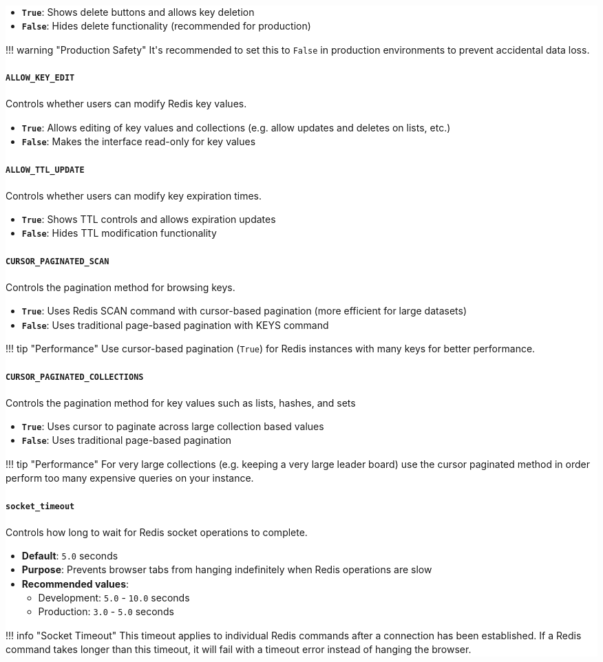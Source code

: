 - **`True`**: Shows delete buttons and allows key deletion
- **`False`**: Hides delete functionality (recommended for production)

!!! warning "Production Safety"
    It's recommended to set this to `False` in production environments to prevent accidental data loss.

#### `ALLOW_KEY_EDIT`

Controls whether users can modify Redis key values.

- **`True`**: Allows editing of key values and collections (e.g. allow updates and deletes on lists, etc.)
- **`False`**: Makes the interface read-only for key values

#### `ALLOW_TTL_UPDATE`

Controls whether users can modify key expiration times.

- **`True`**: Shows TTL controls and allows expiration updates
- **`False`**: Hides TTL modification functionality

#### `CURSOR_PAGINATED_SCAN`

Controls the pagination method for browsing keys.

- **`True`**: Uses Redis SCAN command with cursor-based pagination (more efficient for large datasets)
- **`False`**: Uses traditional page-based pagination with KEYS command

!!! tip "Performance"
    Use cursor-based pagination (`True`) for Redis instances with many keys for better performance.

#### `CURSOR_PAGINATED_COLLECTIONS`

Controls the pagination method for key values such as lists, hashes, and sets

- **`True`**: Uses cursor to paginate across large collection based values
- **`False`**: Uses traditional page-based pagination

!!! tip "Performance"
    For very large collections (e.g. keeping a very large leader board) use the cursor paginated
    method in order perform too many expensive queries on your instance.

#### `socket_timeout`

Controls how long to wait for Redis socket operations to complete.

- **Default**: `5.0` seconds
- **Purpose**: Prevents browser tabs from hanging indefinitely when Redis operations are slow
- **Recommended values**: 
  - Development: `5.0` - `10.0` seconds
  - Production: `3.0` - `5.0` seconds

!!! info "Socket Timeout"
    This timeout applies to individual Redis commands after a connection has been established. If a Redis command takes longer than this timeout, it will fail with a timeout error instead of hanging the browser.
